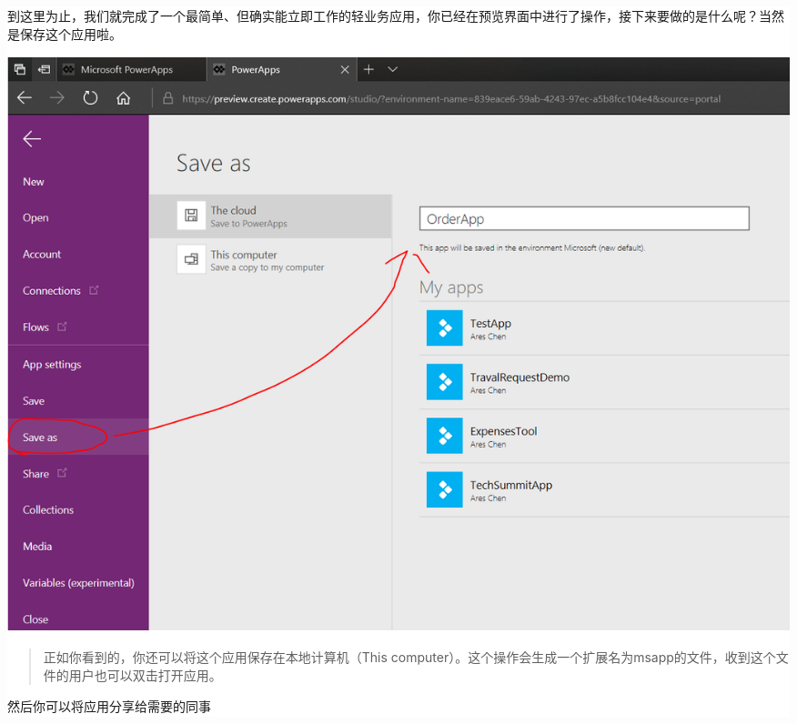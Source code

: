 到这里为止，我们就完成了一个最简单、但确实能立即工作的轻业务应用，你已经在预览界面中进行了操作，接下来要做的是什么呢？当然是保存这个应用啦。

![](images/powerapps-excel-5.PNG)

> 正如你看到的，你还可以将这个应用保存在本地计算机（This computer）。这个操作会生成一个扩展名为msapp的文件，收到这个文件的用户也可以双击打开应用。

然后你可以将应用分享给需要的同事

